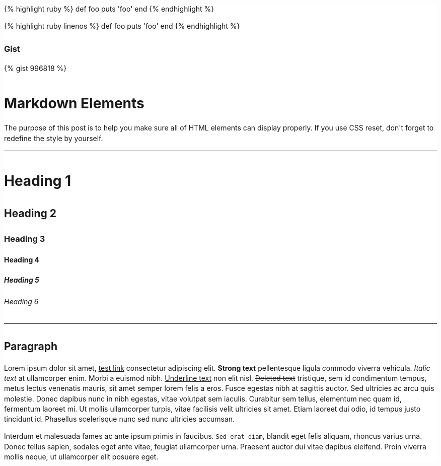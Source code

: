{% highlight ruby %}
def foo
  puts 'foo'
end
{% endhighlight %}

{% highlight ruby linenos %}
def foo
  puts 'foo'
end
{% endhighlight %}

### Gist

{% gist 996818 %}

# Markdown Elements

The purpose of this post is to help you make sure all of HTML elements can display properly. If you use CSS reset, don't forget to redefine the style by yourself.

---

# Heading 1

## Heading 2

### Heading 3

#### Heading 4

##### Heading 5

###### Heading 6

---

## Paragraph

Lorem ipsum dolor sit amet, [test link]() consectetur adipiscing elit. **Strong text** pellentesque ligula commodo viverra vehicula. *Italic text* at ullamcorper enim. Morbi a euismod nibh. <u>Underline text</u> non elit nisl. ~~Deleted text~~ tristique, sem id condimentum tempus, metus lectus venenatis mauris, sit amet semper lorem felis a eros. Fusce egestas nibh at sagittis auctor. Sed ultricies ac arcu quis molestie. Donec dapibus nunc in nibh egestas, vitae volutpat sem iaculis. Curabitur sem tellus, elementum nec quam id, fermentum laoreet mi. Ut mollis ullamcorper turpis, vitae facilisis velit ultricies sit amet. Etiam laoreet dui odio, id tempus justo tincidunt id. Phasellus scelerisque nunc sed nunc ultricies accumsan.

Interdum et malesuada fames ac ante ipsum primis in faucibus. `Sed erat diam`, blandit eget felis aliquam, rhoncus varius urna. Donec tellus sapien, sodales eget ante vitae, feugiat ullamcorper urna. Praesent auctor dui vitae dapibus eleifend. Proin viverra mollis neque, ut ullamcorper elit posuere eget.
